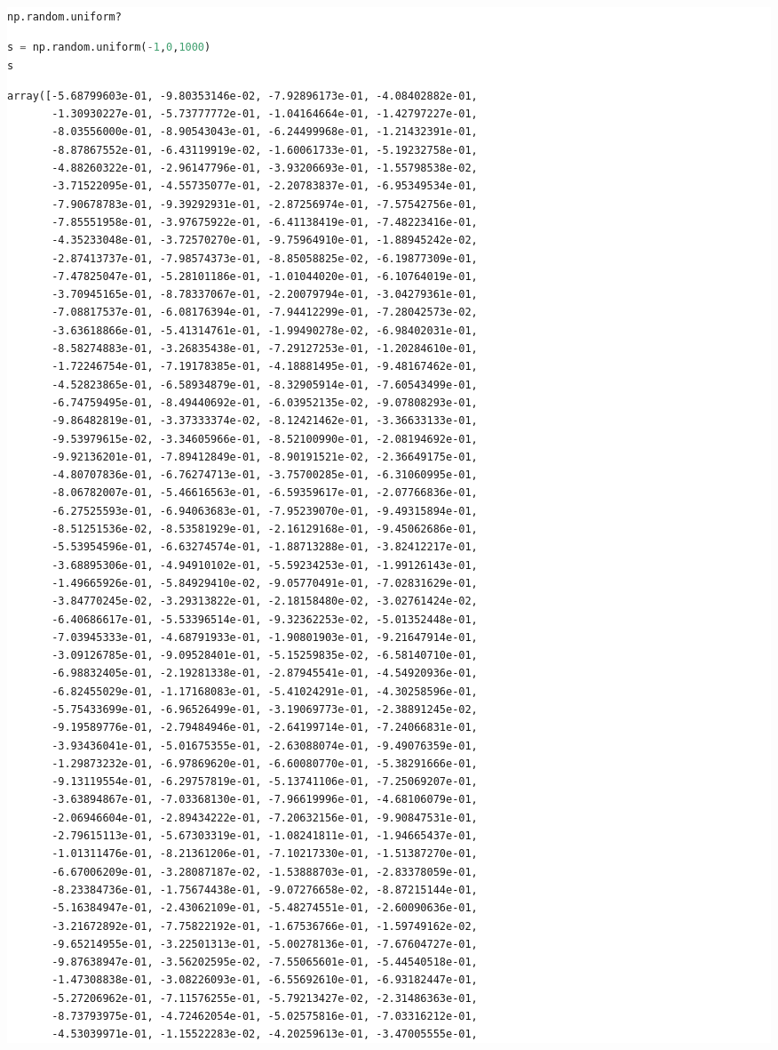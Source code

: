 

```python
np.random.uniform?
```


```python
s = np.random.uniform(-1,0,1000)
s
```




    array([-5.68799603e-01, -9.80353146e-02, -7.92896173e-01, -4.08402882e-01,
           -1.30930227e-01, -5.73777772e-01, -1.04164664e-01, -1.42797227e-01,
           -8.03556000e-01, -8.90543043e-01, -6.24499968e-01, -1.21432391e-01,
           -8.87867552e-01, -6.43119919e-02, -1.60061733e-01, -5.19232758e-01,
           -4.88260322e-01, -2.96147796e-01, -3.93206693e-01, -1.55798538e-02,
           -3.71522095e-01, -4.55735077e-01, -2.20783837e-01, -6.95349534e-01,
           -7.90678783e-01, -9.39292931e-01, -2.87256974e-01, -7.57542756e-01,
           -7.85551958e-01, -3.97675922e-01, -6.41138419e-01, -7.48223416e-01,
           -4.35233048e-01, -3.72570270e-01, -9.75964910e-01, -1.88945242e-02,
           -2.87413737e-01, -7.98574373e-01, -8.85058825e-02, -6.19877309e-01,
           -7.47825047e-01, -5.28101186e-01, -1.01044020e-01, -6.10764019e-01,
           -3.70945165e-01, -8.78337067e-01, -2.20079794e-01, -3.04279361e-01,
           -7.08817537e-01, -6.08176394e-01, -7.94412299e-01, -7.28042573e-02,
           -3.63618866e-01, -5.41314761e-01, -1.99490278e-02, -6.98402031e-01,
           -8.58274883e-01, -3.26835438e-01, -7.29127253e-01, -1.20284610e-01,
           -1.72246754e-01, -7.19178385e-01, -4.18881495e-01, -9.48167462e-01,
           -4.52823865e-01, -6.58934879e-01, -8.32905914e-01, -7.60543499e-01,
           -6.74759495e-01, -8.49440692e-01, -6.03952135e-02, -9.07808293e-01,
           -9.86482819e-01, -3.37333374e-02, -8.12421462e-01, -3.36633133e-01,
           -9.53979615e-02, -3.34605966e-01, -8.52100990e-01, -2.08194692e-01,
           -9.92136201e-01, -7.89412849e-01, -8.90191521e-02, -2.36649175e-01,
           -4.80707836e-01, -6.76274713e-01, -3.75700285e-01, -6.31060995e-01,
           -8.06782007e-01, -5.46616563e-01, -6.59359617e-01, -2.07766836e-01,
           -6.27525593e-01, -6.94063683e-01, -7.95239070e-01, -9.49315894e-01,
           -8.51251536e-02, -8.53581929e-01, -2.16129168e-01, -9.45062686e-01,
           -5.53954596e-01, -6.63274574e-01, -1.88713288e-01, -3.82412217e-01,
           -3.68895306e-01, -4.94910102e-01, -5.59234253e-01, -1.99126143e-01,
           -1.49665926e-01, -5.84929410e-02, -9.05770491e-01, -7.02831629e-01,
           -3.84770245e-02, -3.29313822e-01, -2.18158480e-02, -3.02761424e-02,
           -6.40686617e-01, -5.53396514e-01, -9.32362253e-02, -5.01352448e-01,
           -7.03945333e-01, -4.68791933e-01, -1.90801903e-01, -9.21647914e-01,
           -3.09126785e-01, -9.09528401e-01, -5.15259835e-02, -6.58140710e-01,
           -6.98832405e-01, -2.19281338e-01, -2.87945541e-01, -4.54920936e-01,
           -6.82455029e-01, -1.17168083e-01, -5.41024291e-01, -4.30258596e-01,
           -5.75433699e-01, -6.96526499e-01, -3.19069773e-01, -2.38891245e-02,
           -9.19589776e-01, -2.79484946e-01, -2.64199714e-01, -7.24066831e-01,
           -3.93436041e-01, -5.01675355e-01, -2.63088074e-01, -9.49076359e-01,
           -1.29873232e-01, -6.97869620e-01, -6.60080770e-01, -5.38291666e-01,
           -9.13119554e-01, -6.29757819e-01, -5.13741106e-01, -7.25069207e-01,
           -3.63894867e-01, -7.03368130e-01, -7.96619996e-01, -4.68106079e-01,
           -2.06946604e-01, -2.89434222e-01, -7.20632156e-01, -9.90847531e-01,
           -2.79615113e-01, -5.67303319e-01, -1.08241811e-01, -1.94665437e-01,
           -1.01311476e-01, -8.21361206e-01, -7.10217330e-01, -1.51387270e-01,
           -6.67006209e-01, -3.28087187e-02, -1.53888703e-01, -2.83378059e-01,
           -8.23384736e-01, -1.75674438e-01, -9.07276658e-02, -8.87215144e-01,
           -5.16384947e-01, -2.43062109e-01, -5.48274551e-01, -2.60090636e-01,
           -3.21672892e-01, -7.75822192e-01, -1.67536766e-01, -1.59749162e-02,
           -9.65214955e-01, -3.22501313e-01, -5.00278136e-01, -7.67604727e-01,
           -9.87638947e-01, -3.56202595e-02, -7.55065601e-01, -5.44540518e-01,
           -1.47308838e-01, -3.08226093e-01, -6.55692610e-01, -6.93182447e-01,
           -5.27206962e-01, -7.11576255e-01, -5.79213427e-02, -2.31486363e-01,
           -8.73793975e-01, -4.72462054e-01, -5.02575816e-01, -7.03316212e-01,
           -4.53039971e-01, -1.15522283e-02, -4.20259613e-01, -3.47005555e-01,
